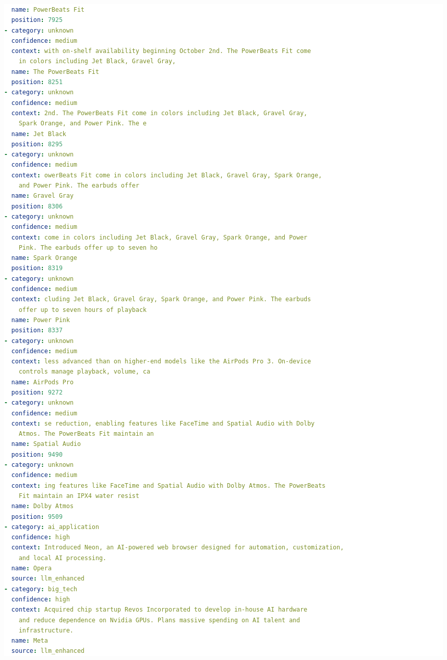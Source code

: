 ```yaml
  name: PowerBeats Fit
  position: 7925
- category: unknown
  confidence: medium
  context: with on-shelf availability beginning October 2nd. The PowerBeats Fit come
    in colors including Jet Black, Gravel Gray,
  name: The PowerBeats Fit
  position: 8251
- category: unknown
  confidence: medium
  context: 2nd. The PowerBeats Fit come in colors including Jet Black, Gravel Gray,
    Spark Orange, and Power Pink. The e
  name: Jet Black
  position: 8295
- category: unknown
  confidence: medium
  context: owerBeats Fit come in colors including Jet Black, Gravel Gray, Spark Orange,
    and Power Pink. The earbuds offer
  name: Gravel Gray
  position: 8306
- category: unknown
  confidence: medium
  context: come in colors including Jet Black, Gravel Gray, Spark Orange, and Power
    Pink. The earbuds offer up to seven ho
  name: Spark Orange
  position: 8319
- category: unknown
  confidence: medium
  context: cluding Jet Black, Gravel Gray, Spark Orange, and Power Pink. The earbuds
    offer up to seven hours of playback
  name: Power Pink
  position: 8337
- category: unknown
  confidence: medium
  context: less advanced than on higher-end models like the AirPods Pro 3. On-device
    controls manage playback, volume, ca
  name: AirPods Pro
  position: 9272
- category: unknown
  confidence: medium
  context: se reduction, enabling features like FaceTime and Spatial Audio with Dolby
    Atmos. The PowerBeats Fit maintain an
  name: Spatial Audio
  position: 9490
- category: unknown
  confidence: medium
  context: ing features like FaceTime and Spatial Audio with Dolby Atmos. The PowerBeats
    Fit maintain an IPX4 water resist
  name: Dolby Atmos
  position: 9509
- category: ai_application
  confidence: high
  context: Introduced Neon, an AI-powered web browser designed for automation, customization,
    and local AI processing.
  name: Opera
  source: llm_enhanced
- category: big_tech
  confidence: high
  context: Acquired chip startup Revos Incorporated to develop in-house AI hardware
    and reduce dependence on Nvidia GPUs. Plans massive spending on AI talent and
    infrastructure.
  name: Meta
  source: llm_enhanced
```